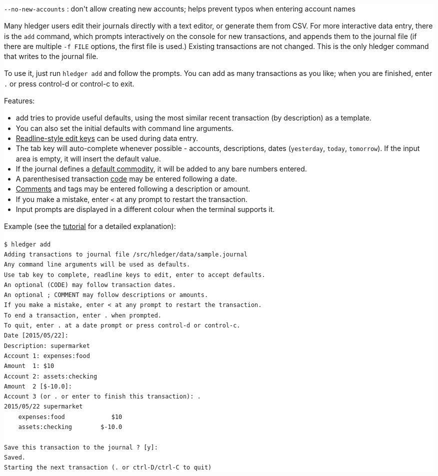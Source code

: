 `--no-new-accounts`
:   don't allow creating new accounts; helps prevent typos when entering
    account names

Many hledger users edit their journals directly with a text editor, or
generate them from CSV. For more interactive data entry, there is the
`add` command, which prompts interactively on the console for new
transactions, and appends them to the journal file (if there are
multiple `-f FILE` options, the first file is used.) Existing
transactions are not changed. This is the only hledger command that
writes to the journal file.

To use it, just run `hledger add` and follow the prompts. You can add as
many transactions as you like; when you are finished, enter `.` or press
control-d or control-c to exit.

Features:

-   add tries to provide useful defaults, using the most similar recent
    transaction (by description) as a template.
-   You can also set the initial defaults with command line arguments.
-   [Readline-style edit
    keys](http://tiswww.case.edu/php/chet/readline/rluserman.html#SEC3)
    can be used during data entry.
-   The tab key will auto-complete whenever possible - accounts,
    descriptions, dates (`yesterday`, `today`, `tomorrow`). If the input
    area is empty, it will insert the default value.
-   If the journal defines a [default commodity](#default-commodity), it
    will be added to any bare numbers entered.
-   A parenthesised transaction [code](#entries) may be entered
    following a date.
-   [Comments](#comments) and tags may be entered following a
    description or amount.
-   If you make a mistake, enter `<` at any prompt to restart
    the transaction.
-   Input prompts are displayed in a different colour when the terminal
    supports it.

Example (see the
[tutorial](step-by-step.html#record-a-transaction-with-hledger-add) for
a detailed explanation):

``` {.shell}
$ hledger add
Adding transactions to journal file /src/hledger/data/sample.journal
Any command line arguments will be used as defaults.
Use tab key to complete, readline keys to edit, enter to accept defaults.
An optional (CODE) may follow transaction dates.
An optional ; COMMENT may follow descriptions or amounts.
If you make a mistake, enter < at any prompt to restart the transaction.
To end a transaction, enter . when prompted.
To quit, enter . at a date prompt or press control-d or control-c.
Date [2015/05/22]: 
Description: supermarket
Account 1: expenses:food
Amount  1: $10
Account 2: assets:checking
Amount  2 [$-10.0]: 
Account 3 (or . or enter to finish this transaction): .
2015/05/22 supermarket
    expenses:food             $10
    assets:checking        $-10.0

Save this transaction to the journal ? [y]: 
Saved.
Starting the next transaction (. or ctrl-D/ctrl-C to quit)
```